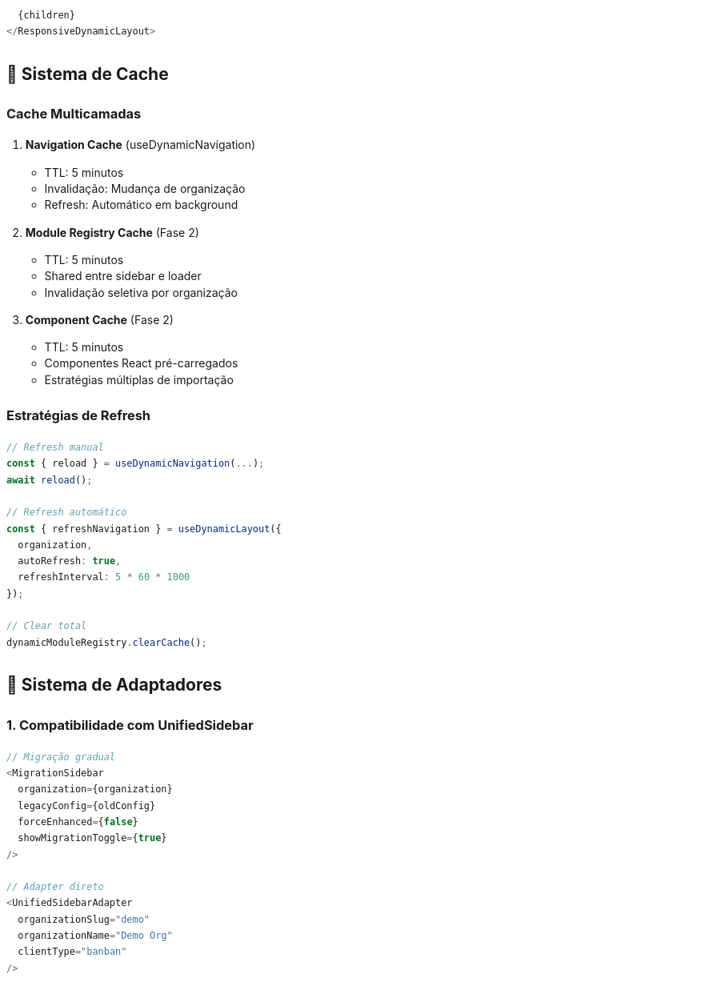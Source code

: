 ```typescript
  {children}
</ResponsiveDynamicLayout>
```

## 🔄 Sistema de Cache

### Cache Multicamadas

1. **Navigation Cache** (useDynamicNavigation)
   - TTL: 5 minutos
   - Invalidação: Mudança de organização
   - Refresh: Automático em background

2. **Module Registry Cache** (Fase 2)
   - TTL: 5 minutos
   - Shared entre sidebar e loader
   - Invalidação seletiva por organização

3. **Component Cache** (Fase 2)
   - TTL: 5 minutos
   - Componentes React pré-carregados
   - Estratégias múltiplas de importação

### Estratégias de Refresh

```typescript
// Refresh manual
const { reload } = useDynamicNavigation(...);
await reload();

// Refresh automático
const { refreshNavigation } = useDynamicLayout({
  organization,
  autoRefresh: true,
  refreshInterval: 5 * 60 * 1000
});

// Clear total
dynamicModuleRegistry.clearCache();
```

## 🔧 Sistema de Adaptadores

### 1. Compatibilidade com UnifiedSidebar

```typescript
// Migração gradual
<MigrationSidebar
  organization={organization}
  legacyConfig={oldConfig}
  forceEnhanced={false}
  showMigrationToggle={true}
/>

// Adapter direto
<UnifiedSidebarAdapter
  organizationSlug="demo"
  organizationName="Demo Org"
  clientType="banban"
/>
```
